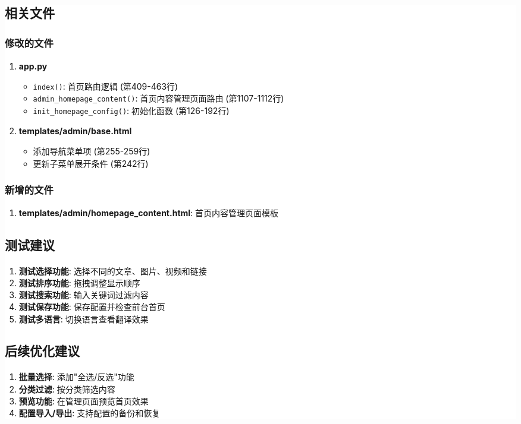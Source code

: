 ## 相关文件

### 修改的文件

1. **app.py**
   - `index()`: 首页路由逻辑 (第409-463行)
   - `admin_homepage_content()`: 首页内容管理页面路由 (第1107-1112行)
   - `init_homepage_config()`: 初始化函数 (第126-192行)

2. **templates/admin/base.html**
   - 添加导航菜单项 (第255-259行)
   - 更新子菜单展开条件 (第242行)

### 新增的文件

1. **templates/admin/homepage_content.html**: 首页内容管理页面模板

## 测试建议

1. **测试选择功能**: 选择不同的文章、图片、视频和链接
2. **测试排序功能**: 拖拽调整显示顺序
3. **测试搜索功能**: 输入关键词过滤内容
4. **测试保存功能**: 保存配置并检查前台首页
5. **测试多语言**: 切换语言查看翻译效果

## 后续优化建议

1. **批量选择**: 添加"全选/反选"功能
2. **分类过滤**: 按分类筛选内容
3. **预览功能**: 在管理页面预览首页效果
4. **配置导入/导出**: 支持配置的备份和恢复
